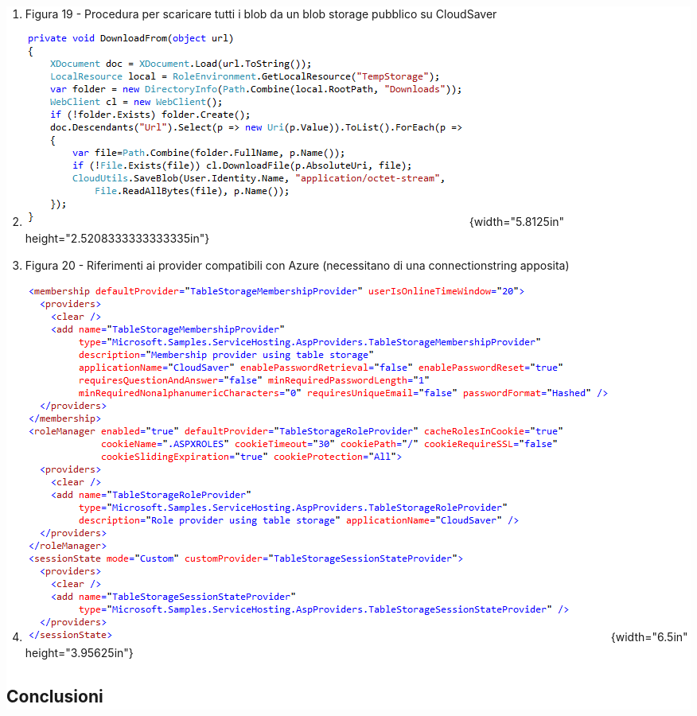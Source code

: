 

1.  Figura 19 - Procedura per scaricare tutti i blob da un blob storage
    pubblico su CloudSaver



1.  ![](./img//media/image20.png){width="5.8125in"
    height="2.5208333333333335in"}



1.  Figura 20 - Riferimenti ai provider compatibili con Azure
    (necessitano di una connectionstring apposita)



1.  ![](./img//media/image21.png){width="6.5in" height="3.95625in"}

Conclusioni
-----------
